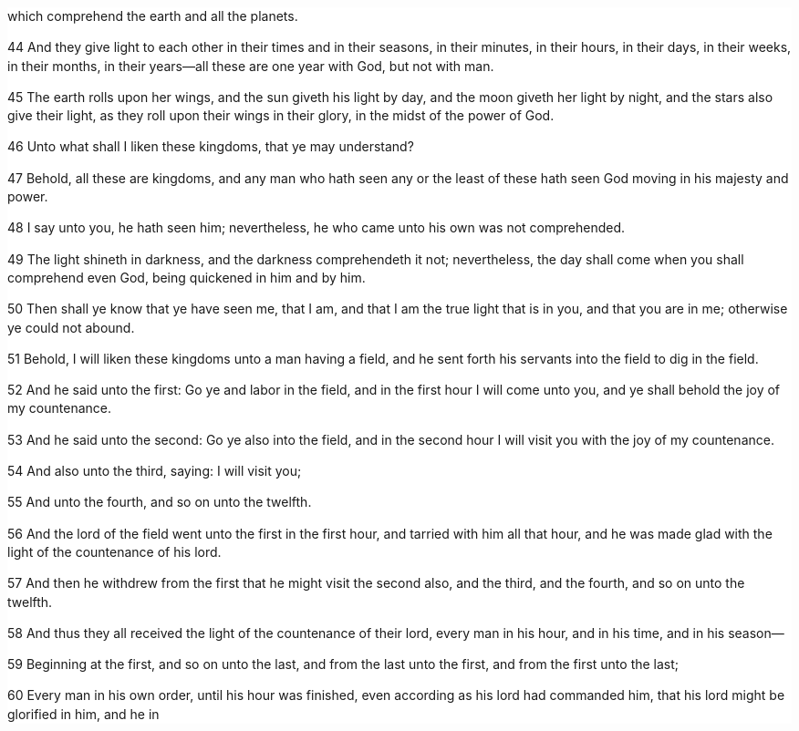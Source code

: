   which comprehend the earth and all the planets.
</p>
<p>
  44 And they give light to each other in their times and in their seasons, in
  their minutes, in their hours, in their days, in their weeks, in their months,
  in their years&#x2014;all these are one year with God, but not with man.
</p>
<p>
  45 The earth rolls upon her wings, and the sun giveth his light by day, and
  the moon giveth her light by night, and the stars also give their light, as
  they roll upon their wings in their glory, in the midst of the power of God.
</p>
<p>46 Unto what shall I liken these kingdoms, that ye may understand?</p>
<p>
  47 Behold, all these are kingdoms, and any man who hath seen any or the least
  of these hath seen God moving in his majesty and power.
</p>
<p>
  48 I say unto you, he hath seen him; nevertheless, he who came unto his own
  was not comprehended.
</p>
<p>
  49 The light shineth in darkness, and the darkness comprehendeth it not;
  nevertheless, the day shall come when you shall comprehend even God, being
  quickened in him and by him.
</p>
<p>
  50 Then shall ye know that ye have seen me, that I am, and that I am the true
  light that is in you, and that you are in me; otherwise ye could not abound.
</p>
<p>
  51 Behold, I will liken these kingdoms unto a man having a field, and he sent
  forth his servants into the field to dig in the field.
</p>
<p>
  52 And he said unto the first: Go ye and labor in the field, and in the first
  hour I will come unto you, and ye shall behold the joy of my countenance.
</p>
<p>
  53 And he said unto the second: Go ye also into the field, and in the second
  hour I will visit you with the joy of my countenance.
</p>
<p>54 And also unto the third, saying: I will visit you;</p>
<p>55 And unto the fourth, and so on unto the twelfth.</p>
<p>
  56 And the lord of the field went unto the first in the first hour, and
  tarried with him all that hour, and he was made glad with the light of the
  countenance of his lord.
</p>
<p>
  57 And then he withdrew from the first that he might visit the second also,
  and the third, and the fourth, and so on unto the twelfth.
</p>
<p>
  58 And thus they all received the light of the countenance of their lord,
  every man in his hour, and in his time, and in his season&#x2014;
</p>
<p>
  59 Beginning at the first, and so on unto the last, and from the last unto the
  first, and from the first unto the last;
</p>
<p>
  60 Every man in his own order, until his hour was finished, even according as
  his lord had commanded him, that his lord might be glorified in him, and he in